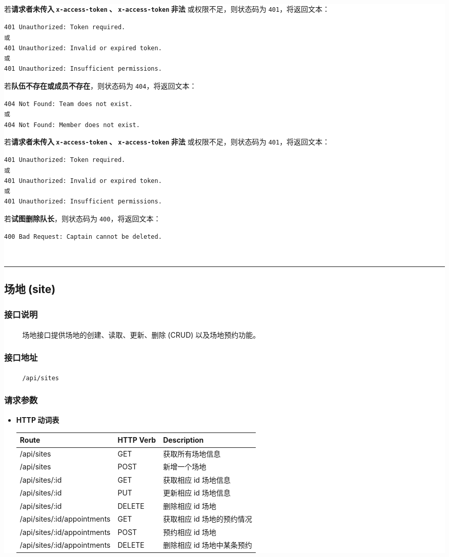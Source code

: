   若**请求者未传入 `x-access-token` 、 `x-access-token` 非法** 或权限不足，则状态码为 `401`，将返回文本：

  ```
  401 Unauthorized: Token required.
  或
  401 Unauthorized: Invalid or expired token.
  或
  401 Unauthorized: Insufficient permissions.
  ```

  若**队伍不存在或成员不存在**，则状态码为 `404`，将返回文本：

  ```
  404 Not Found: Team does not exist.
  或
  404 Not Found: Member does not exist.
  ```

  若**请求者未传入 `x-access-token` 、 `x-access-token` 非法** 或权限不足，则状态码为 `401`，将返回文本：

  ```
  401 Unauthorized: Token required.
  或
  401 Unauthorized: Invalid or expired token.
  或
  401 Unauthorized: Insufficient permissions.
  ```

  若**试图删除队长**，则状态码为 `400`，将返回文本：

  ```
  400 Bad Request: Captain cannot be deleted.
  ```

<br>

---

## 场地 (site)

### 接口说明

&nbsp;&nbsp;&nbsp;&nbsp;&nbsp;&nbsp;&nbsp;&nbsp;
场地接口提供场地的创建、读取、更新、删除 (CRUD) 以及场地预约功能。

### 接口地址

&nbsp;&nbsp;&nbsp;&nbsp;&nbsp;&nbsp;&nbsp;&nbsp;
`/api/sites`

### 请求参数

- **HTTP 动词表**

  | Route                       | HTTP Verb | Description                |
  | --------------------------- | --------- | -------------------------- |
  | /api/sites                  | GET       | 获取所有场地信息           |
  | /api/sites                  | POST      | 新增一个场地               |
  | /api/sites/:id              | GET       | 获取相应 id 场地信息       |
  | /api/sites/:id              | PUT       | 更新相应 id 场地信息       |
  | /api/sites/:id              | DELETE    | 删除相应 id 场地           |
  | /api/sites/:id/appointments | GET       | 获取相应 id 场地的预约情况 |
  | /api/sites/:id/appointments | POST      | 预约相应 id 场地           |
  | /api/sites/:id/appointments | DELETE    | 删除相应 id 场地中某条预约 |